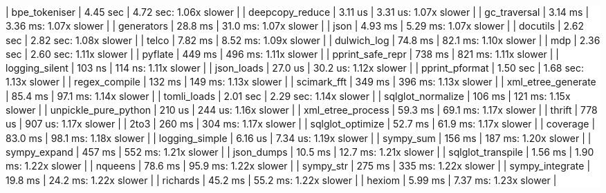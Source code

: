 | bpe_tokeniser              | 4.45 sec                                                     | 4.72 sec: 1.06x slower                                                 |
| deepcopy_reduce            | 3.11 us                                                      | 3.31 us: 1.07x slower                                                  |
| gc_traversal               | 3.14 ms                                                      | 3.36 ms: 1.07x slower                                                  |
| generators                 | 28.8 ms                                                      | 31.0 ms: 1.07x slower                                                  |
| json                       | 4.93 ms                                                      | 5.29 ms: 1.07x slower                                                  |
| docutils                   | 2.62 sec                                                     | 2.82 sec: 1.08x slower                                                 |
| telco                      | 7.82 ms                                                      | 8.52 ms: 1.09x slower                                                  |
| dulwich_log                | 74.8 ms                                                      | 82.1 ms: 1.10x slower                                                  |
| mdp                        | 2.36 sec                                                     | 2.60 sec: 1.11x slower                                                 |
| pyflate                    | 449 ms                                                       | 496 ms: 1.11x slower                                                   |
| pprint_safe_repr           | 738 ms                                                       | 821 ms: 1.11x slower                                                   |
| logging_silent             | 103 ns                                                       | 114 ns: 1.11x slower                                                   |
| json_loads                 | 27.0 us                                                      | 30.2 us: 1.12x slower                                                  |
| pprint_pformat             | 1.50 sec                                                     | 1.68 sec: 1.13x slower                                                 |
| regex_compile              | 132 ms                                                       | 149 ms: 1.13x slower                                                   |
| scimark_fft                | 349 ms                                                       | 396 ms: 1.13x slower                                                   |
| xml_etree_generate         | 85.4 ms                                                      | 97.1 ms: 1.14x slower                                                  |
| tomli_loads                | 2.01 sec                                                     | 2.29 sec: 1.14x slower                                                 |
| sqlglot_normalize          | 106 ms                                                       | 121 ms: 1.15x slower                                                   |
| unpickle_pure_python       | 210 us                                                       | 244 us: 1.16x slower                                                   |
| xml_etree_process          | 59.3 ms                                                      | 69.1 ms: 1.17x slower                                                  |
| thrift                     | 778 us                                                       | 907 us: 1.17x slower                                                   |
| 2to3                       | 260 ms                                                       | 304 ms: 1.17x slower                                                   |
| sqlglot_optimize           | 52.7 ms                                                      | 61.9 ms: 1.17x slower                                                  |
| coverage                   | 83.0 ms                                                      | 98.1 ms: 1.18x slower                                                  |
| logging_simple             | 6.16 us                                                      | 7.34 us: 1.19x slower                                                  |
| sympy_sum                  | 156 ms                                                       | 187 ms: 1.20x slower                                                   |
| sympy_expand               | 457 ms                                                       | 552 ms: 1.21x slower                                                   |
| json_dumps                 | 10.5 ms                                                      | 12.7 ms: 1.21x slower                                                  |
| sqlglot_transpile          | 1.56 ms                                                      | 1.90 ms: 1.22x slower                                                  |
| nqueens                    | 78.6 ms                                                      | 95.9 ms: 1.22x slower                                                  |
| sympy_str                  | 275 ms                                                       | 335 ms: 1.22x slower                                                   |
| sympy_integrate            | 19.8 ms                                                      | 24.2 ms: 1.22x slower                                                  |
| richards                   | 45.2 ms                                                      | 55.2 ms: 1.22x slower                                                  |
| hexiom                     | 5.99 ms                                                      | 7.37 ms: 1.23x slower                                                  |